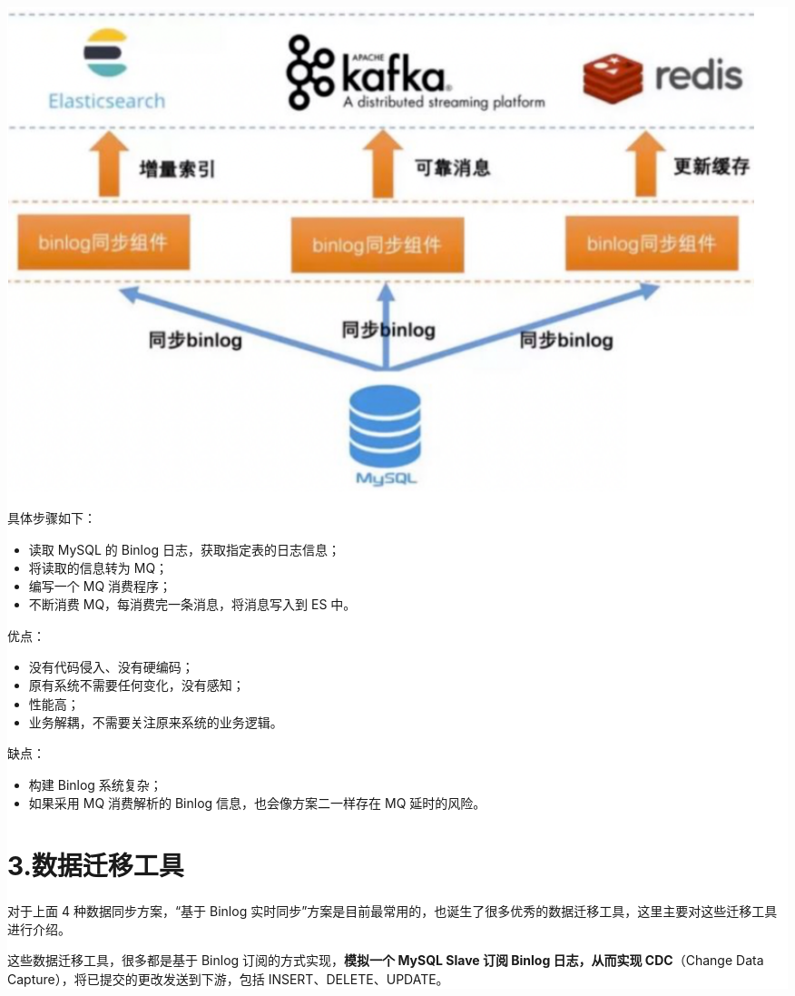![img_133.png](img_133.png)

具体步骤如下：

-   读取 MySQL 的 Binlog 日志，获取指定表的日志信息；
-   将读取的信息转为 MQ；
-   编写一个 MQ 消费程序；
-   不断消费 MQ，每消费完一条消息，将消息写入到 ES 中。

优点：

-   没有代码侵入、没有硬编码；
-   原有系统不需要任何变化，没有感知；
-   性能高；
-   业务解耦，不需要关注原来系统的业务逻辑。

缺点：

-   构建 Binlog 系统复杂；
-   如果采用 MQ 消费解析的 Binlog 信息，也会像方案二一样存在 MQ 延时的风险。

# **3.数据迁移工具**

对于上面 4 种数据同步方案，“基于 Binlog 实时同步”方案是目前最常用的，也诞生了很多优秀的数据迁移工具，这里主要对这些迁移工具进行介绍。

这些数据迁移工具，很多都是基于 Binlog 订阅的方式实现，**模拟一个 MySQL Slave 订阅 Binlog 日志，从而实现 CDC**（Change Data Capture），将已提交的更改发送到下游，包括 INSERT、DELETE、UPDATE。
